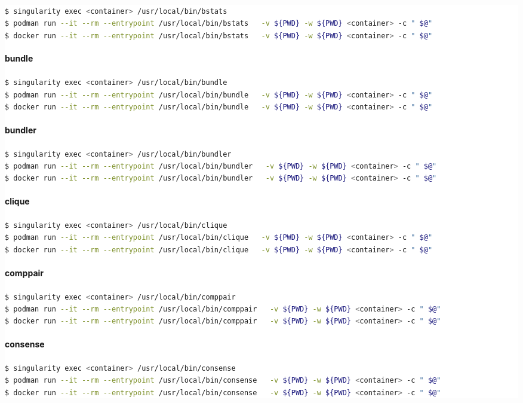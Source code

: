 ```bash
$ singularity exec <container> /usr/local/bin/bstats
$ podman run --it --rm --entrypoint /usr/local/bin/bstats   -v ${PWD} -w ${PWD} <container> -c " $@"
$ docker run --it --rm --entrypoint /usr/local/bin/bstats   -v ${PWD} -w ${PWD} <container> -c " $@"
```


#### bundle

```bash
$ singularity exec <container> /usr/local/bin/bundle
$ podman run --it --rm --entrypoint /usr/local/bin/bundle   -v ${PWD} -w ${PWD} <container> -c " $@"
$ docker run --it --rm --entrypoint /usr/local/bin/bundle   -v ${PWD} -w ${PWD} <container> -c " $@"
```


#### bundler

```bash
$ singularity exec <container> /usr/local/bin/bundler
$ podman run --it --rm --entrypoint /usr/local/bin/bundler   -v ${PWD} -w ${PWD} <container> -c " $@"
$ docker run --it --rm --entrypoint /usr/local/bin/bundler   -v ${PWD} -w ${PWD} <container> -c " $@"
```


#### clique

```bash
$ singularity exec <container> /usr/local/bin/clique
$ podman run --it --rm --entrypoint /usr/local/bin/clique   -v ${PWD} -w ${PWD} <container> -c " $@"
$ docker run --it --rm --entrypoint /usr/local/bin/clique   -v ${PWD} -w ${PWD} <container> -c " $@"
```


#### comppair

```bash
$ singularity exec <container> /usr/local/bin/comppair
$ podman run --it --rm --entrypoint /usr/local/bin/comppair   -v ${PWD} -w ${PWD} <container> -c " $@"
$ docker run --it --rm --entrypoint /usr/local/bin/comppair   -v ${PWD} -w ${PWD} <container> -c " $@"
```


#### consense

```bash
$ singularity exec <container> /usr/local/bin/consense
$ podman run --it --rm --entrypoint /usr/local/bin/consense   -v ${PWD} -w ${PWD} <container> -c " $@"
$ docker run --it --rm --entrypoint /usr/local/bin/consense   -v ${PWD} -w ${PWD} <container> -c " $@"
```

